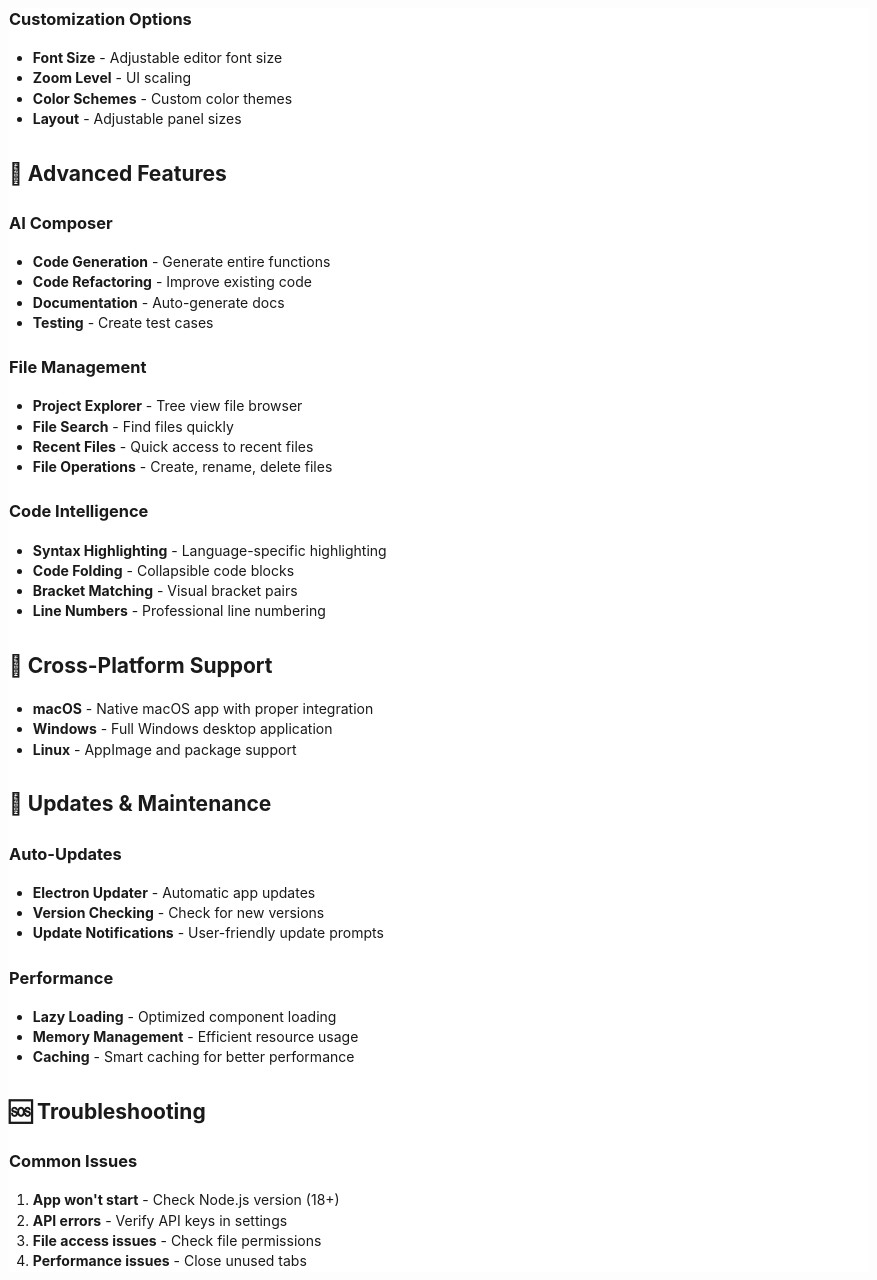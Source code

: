 ### **Customization Options**
- **Font Size** - Adjustable editor font size
- **Zoom Level** - UI scaling
- **Color Schemes** - Custom color themes
- **Layout** - Adjustable panel sizes

## 🚀 **Advanced Features**

### **AI Composer**
- **Code Generation** - Generate entire functions
- **Code Refactoring** - Improve existing code
- **Documentation** - Auto-generate docs
- **Testing** - Create test cases

### **File Management**
- **Project Explorer** - Tree view file browser
- **File Search** - Find files quickly
- **Recent Files** - Quick access to recent files
- **File Operations** - Create, rename, delete files

### **Code Intelligence**
- **Syntax Highlighting** - Language-specific highlighting
- **Code Folding** - Collapsible code blocks
- **Bracket Matching** - Visual bracket pairs
- **Line Numbers** - Professional line numbering

## 📱 **Cross-Platform Support**

- **macOS** - Native macOS app with proper integration
- **Windows** - Full Windows desktop application
- **Linux** - AppImage and package support

## 🔄 **Updates & Maintenance**

### **Auto-Updates**
- **Electron Updater** - Automatic app updates
- **Version Checking** - Check for new versions
- **Update Notifications** - User-friendly update prompts

### **Performance**
- **Lazy Loading** - Optimized component loading
- **Memory Management** - Efficient resource usage
- **Caching** - Smart caching for better performance

## 🆘 **Troubleshooting**

### **Common Issues**
1. **App won't start** - Check Node.js version (18+)
2. **API errors** - Verify API keys in settings
3. **File access issues** - Check file permissions
4. **Performance issues** - Close unused tabs
